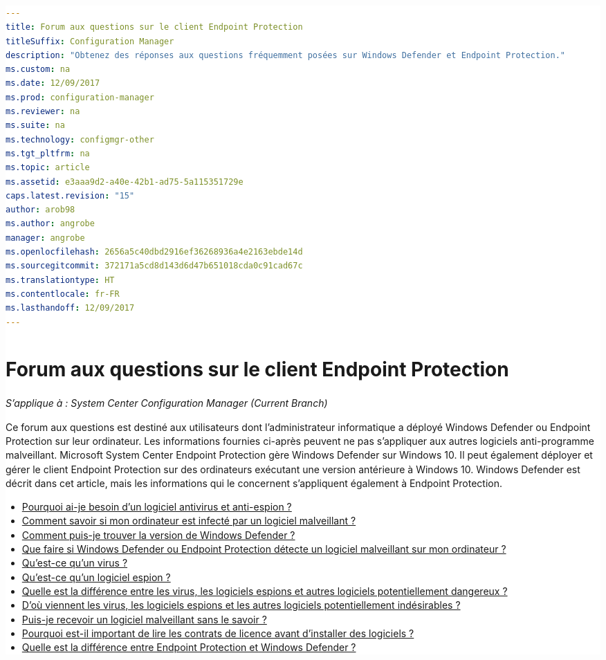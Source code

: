 ```yaml
---
title: Forum aux questions sur le client Endpoint Protection
titleSuffix: Configuration Manager
description: "Obtenez des réponses aux questions fréquemment posées sur Windows Defender et Endpoint Protection."
ms.custom: na
ms.date: 12/09/2017
ms.prod: configuration-manager
ms.reviewer: na
ms.suite: na
ms.technology: configmgr-other
ms.tgt_pltfrm: na
ms.topic: article
ms.assetid: e3aaa9d2-a40e-42b1-ad75-5a115351729e
caps.latest.revision: "15"
author: arob98
ms.author: angrobe
manager: angrobe
ms.openlocfilehash: 2656a5c40dbd2916ef36268936a4e2163ebde14d
ms.sourcegitcommit: 372171a5cd8d143d6d47b651018cda0c91cad67c
ms.translationtype: HT
ms.contentlocale: fr-FR
ms.lasthandoff: 12/09/2017
---
```

# <a name="endpoint-protection-client-frequently-asked-questions"></a>Forum aux questions sur le client Endpoint Protection

*S’applique à : System Center Configuration Manager (Current Branch)*


Ce forum aux questions est destiné aux utilisateurs dont l’administrateur informatique a déployé Windows Defender ou Endpoint Protection sur leur ordinateur. Les informations fournies ci-après peuvent ne pas s’appliquer aux autres logiciels anti-programme malveillant. Microsoft System Center Endpoint Protection gère Windows Defender sur Windows 10. Il peut également déployer et gérer le client Endpoint Protection sur des ordinateurs exécutant une version antérieure à Windows 10. Windows Defender est décrit dans cet article, mais les informations qui le concernent s’appliquent également à Endpoint Protection.  

-   [Pourquoi ai-je besoin d’un logiciel antivirus et anti-espion ?](#why-do-i-need-antivirus-and-antispyware-software)  
-   [Comment savoir si mon ordinateur est infecté par un logiciel malveillant ?](#how-can-i-tell-if-my-computer-is-infected-with-malicious-software)
-   [Comment puis-je trouver la version de Windows Defender ?](#how-can-i-find-the-version-of-windows-defender)
-   [Que faire si Windows Defender ou Endpoint Protection détecte un logiciel malveillant sur mon ordinateur ?](#what-should-i-do-if-windows-defender-or-endpoint-protection-detects-software-on-my-computer)  
-   [Qu’est-ce qu’un virus ?](#what-is-a-virus)  
-   [Qu’est-ce qu’un logiciel espion ?](#what-is-spyware)  
-   [Quelle est la différence entre les virus, les logiciels espions et autres logiciels potentiellement dangereux ?](#hat-s-the-difference-between-viruses-spyware-and-other-potentially-harmful-software)  
-   [D’où viennent les virus, les logiciels espions et les autres logiciels potentiellement indésirables ?](#where-do-viruses-spyware-and-other-potentially-unwanted-software-come-from)  
-   [Puis-je recevoir un logiciel malveillant sans le savoir ?](#can-i-get-malicious-software-without-knowing-it)  
-   [Pourquoi est-il important de lire les contrats de licence avant d’installer des logiciels ?](#why-is-it-important-to-review-license-agreements-before-installing-software)  
-   [Quelle est la différence entre Endpoint Protection et Windows Defender ?](#what-s-the-difference-between-endpoint-protection-and-windows-defender)  